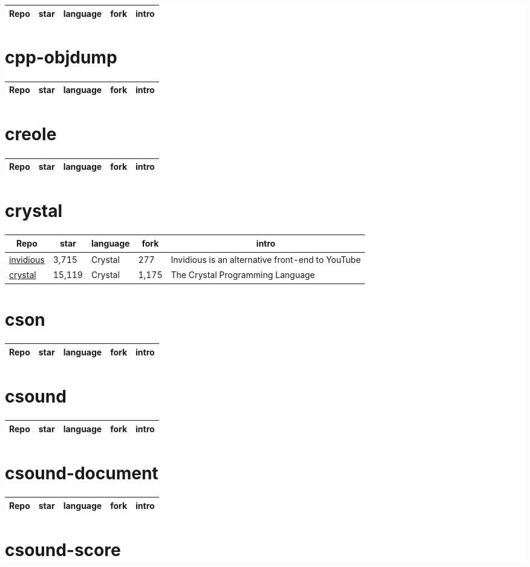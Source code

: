 Repo|star|language|fork|intro
-|-|-|-|-



# cpp-objdump

Repo|star|language|fork|intro
-|-|-|-|-



# creole

Repo|star|language|fork|intro
-|-|-|-|-



# crystal

Repo|star|language|fork|intro
-|-|-|-|-
[invidious](https://github.com/iv-org/invidious)|3,715|Crystal|277|Invidious is an alternative front-end to YouTube
[crystal](https://github.com/crystal-lang/crystal)|15,119|Crystal|1,175|The Crystal Programming Language


# cson

Repo|star|language|fork|intro
-|-|-|-|-



# csound

Repo|star|language|fork|intro
-|-|-|-|-



# csound-document

Repo|star|language|fork|intro
-|-|-|-|-



# csound-score
